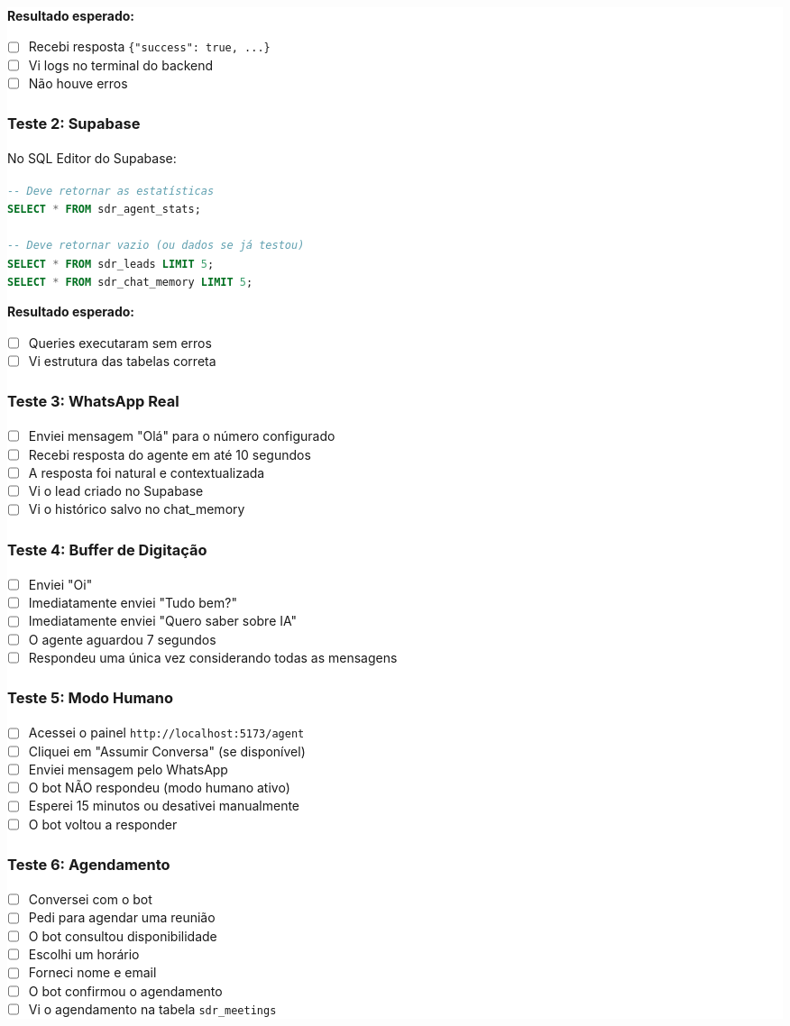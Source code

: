 **Resultado esperado:**
- [ ] Recebi resposta `{"success": true, ...}`
- [ ] Vi logs no terminal do backend
- [ ] Não houve erros

### Teste 2: Supabase

No SQL Editor do Supabase:

```sql
-- Deve retornar as estatísticas
SELECT * FROM sdr_agent_stats;

-- Deve retornar vazio (ou dados se já testou)
SELECT * FROM sdr_leads LIMIT 5;
SELECT * FROM sdr_chat_memory LIMIT 5;
```

**Resultado esperado:**
- [ ] Queries executaram sem erros
- [ ] Vi estrutura das tabelas correta

### Teste 3: WhatsApp Real

- [ ] Enviei mensagem "Olá" para o número configurado
- [ ] Recebi resposta do agente em até 10 segundos
- [ ] A resposta foi natural e contextualizada
- [ ] Vi o lead criado no Supabase
- [ ] Vi o histórico salvo no chat_memory

### Teste 4: Buffer de Digitação

- [ ] Enviei "Oi"
- [ ] Imediatamente enviei "Tudo bem?"
- [ ] Imediatamente enviei "Quero saber sobre IA"
- [ ] O agente aguardou 7 segundos
- [ ] Respondeu uma única vez considerando todas as mensagens

### Teste 5: Modo Humano

- [ ] Acessei o painel `http://localhost:5173/agent`
- [ ] Cliquei em "Assumir Conversa" (se disponível)
- [ ] Enviei mensagem pelo WhatsApp
- [ ] O bot NÃO respondeu (modo humano ativo)
- [ ] Esperei 15 minutos ou desativei manualmente
- [ ] O bot voltou a responder

### Teste 6: Agendamento

- [ ] Conversei com o bot
- [ ] Pedi para agendar uma reunião
- [ ] O bot consultou disponibilidade
- [ ] Escolhi um horário
- [ ] Forneci nome e email
- [ ] O bot confirmou o agendamento
- [ ] Vi o agendamento na tabela `sdr_meetings`
